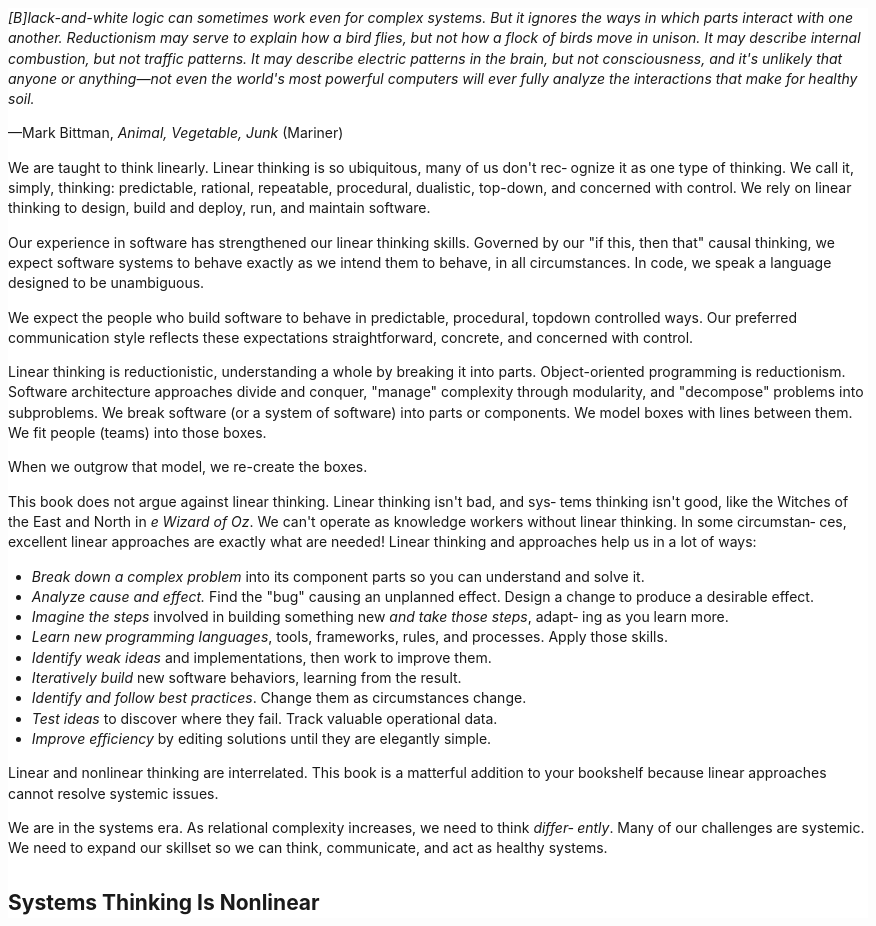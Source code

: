 *[B]lack-and-white logic can sometimes work even for complex systems. But it ignores the ways in which parts interact with one another. Reductionism may serve to explain how a bird flies, but not how a flock of birds move in unison. It may describe internal combustion, but not traffic patterns. It may describe electric patterns in the brain, but not consciousness, and it's unlikely that anyone or anything—not even the world's most powerful computers will ever fully analyze the interactions that make for healthy soil.*

—Mark Bittman, *Animal, Vegetable, Junk* (Mariner)

We are taught to think linearly. Linear thinking is so ubiquitous, many of us don't rec‐ ognize it as one type of thinking. We call it, simply, thinking: predictable, rational, repeatable, procedural, dualistic, top-down, and concerned with control. We rely on linear thinking to design, build and deploy, run, and maintain software.

Our experience in software has strengthened our linear thinking skills. Governed by our "if this, then that" causal thinking, we expect software systems to behave exactly as we intend them to behave, in all circumstances. In code, we speak a language designed to be unambiguous.

We expect the people who build software to behave in predictable, procedural, topdown controlled ways. Our preferred communication style reflects these expectations straightforward, concrete, and concerned with control.

Linear thinking is reductionistic, understanding a whole by breaking it into parts. Object-oriented programming is reductionism. Software architecture approaches divide and conquer, "manage" complexity through modularity, and "decompose" problems into subproblems. We break software (or a system of software) into parts or components. We model boxes with lines between them. We fit people (teams) into those boxes.

When we outgrow that model, we re-create the boxes.

This book does not argue against linear thinking. Linear thinking isn't bad, and sys‐ tems thinking isn't good, like the Witches of the East and North in *e Wizard of Oz*. We can't operate as knowledge workers without linear thinking. In some circumstan‐ ces, excellent linear approaches are exactly what are needed! Linear thinking and approaches help us in a lot of ways:

- *Break down a complex problem* into its component parts so you can understand and solve it.
- *Analyze cause and effect.* Find the "bug" causing an unplanned effect. Design a change to produce a desirable effect.
- *Imagine the steps* involved in building something new *and take those steps*, adapt‐ ing as you learn more.
- *Learn new programming languages*, tools, frameworks, rules, and processes. Apply those skills.
- *Identify weak ideas* and implementations, then work to improve them.
- *Iteratively build* new software behaviors, learning from the result.
- *Identify and follow best practices*. Change them as circumstances change.
- *Test ideas* to discover where they fail. Track valuable operational data.
- *Improve efficiency* by editing solutions until they are elegantly simple.

Linear and nonlinear thinking are interrelated. This book is a matterful addition to your bookshelf because linear approaches cannot resolve systemic issues.

<span id="page-32-0"></span>We are in the systems era. As relational complexity increases, we need to think *differ‐ ently*. Many of our challenges are systemic. We need to expand our skillset so we can think, communicate, and act as healthy systems.

## **Systems Thinking Is Nonlinear**
